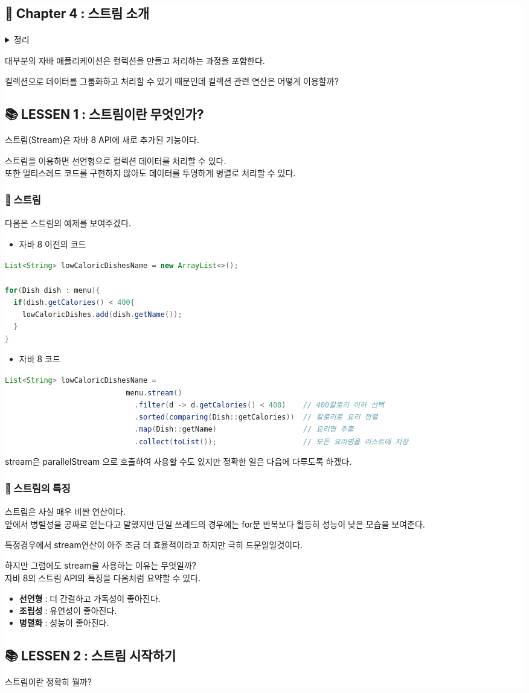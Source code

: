 ## 🌈 Chapter 4 : 스트림 소개
<details><summary>정리</summary></details>

대부분의 자바 애플리케이션은 컬렉션을 만들고 처리하는 과정을 포함한다.

컬렉션으로 데이터를 그룹화하고 처리할 수 있기 때문인데 컬렉션 관련 연산은 어떻게 이용할까?

## 📚 LESSEN 1 : 스트림이란 무엇인가?
스트림(Stream)은 자바 8 API에 새로 추가된 기능이다.

스트림을 이용하면 선언형으로 컬렉션 데이터를 처리할 수 있다.   
또한 멀티스레드 코드를 구현하지 않아도 데이터를 투명하게 병렬로 처리할 수 있다.

### 🎈 스트림
다음은 스트림의 예제를 보여주겠다.

- 자바 8 이전의 코드
```java
List<String> lowCaloricDishesName = new ArrayList<>();

for(Dish dish : menu){
  if(dish.getCalories() < 400{
    lowCaloricDishes.add(dish.getName());
  }
}
```
- 자바 8 코드
```java
List<String> lowCaloricDishesName =
                            menu.stream()
                              .filter(d -> d.getCalories() < 400)    // 400칼로리 이하 선택
                              .sorted(comparing(Dish::getCalories))  // 칼로리로 요리 정렬
                              .map(Dish::getName)                    // 요리명 추출
                              .collect(toList());                    // 모든 요리명을 리스트에 저장
```

stream은 parallelStream 으로 호출하여 사용할 수도 있지만 정확한 일은 다음에 다루도록 하겠다.

### 🎈 스트림의 특징
스트림은 사실 매우 비싼 연산이다.    
앞에서 병렬성을 공짜로 얻는다고 말했지만 단일 쓰레드의 경우에는 for문 반복보다 월등히 성능이 낮은 모습을 보여준다.

특정경우에서 stream연산이 아주 조금 더 효율적이라고 하지만 극히 드문일일것이다.

하지만 그럼에도 stream을 사용하는 이유는 무엇일까?   
자바 8의 스트림 API의 특징을 다음처럼 요약할 수 있다.

- **선언형** : 더 간결하고 가독성이 좋아진다.
- **조립성** : 유연성이 좋아진다.
- **병렬화** : 성능이 좋아진다.
  

## 📚 LESSEN 2 : 스트림 시작하기
스트림이란 정확히 뭘까?
